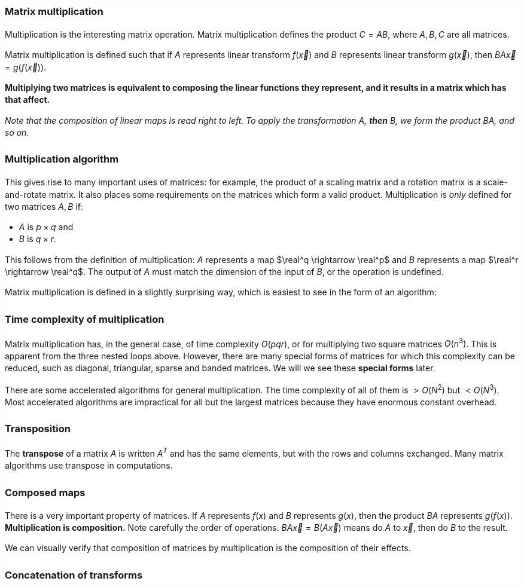 ### Matrix multiplication

Multiplication is the interesting matrix operation. Matrix multiplication defines the product $C=AB$, where $A,B,C$ are all matrices.

Matrix multiplication is defined such that if $A$ represents linear transform $f(\vec{x})$ and
$B$ represents linear transform $g(\vec{x})$, then $BA\vec{x} = g(f(\vec{x}))$.

**Multiplying two matrices is equivalent to composing the linear functions they represent, and it results in a matrix which has that affect.**

*Note that the composition of linear maps is read right to left. To apply the transformation $A$, **then** $B$, we form the product $BA$, and so on.*

### Multiplication algorithm

This gives rise to many important uses of matrices: for example, the product of a scaling matrix and a rotation matrix is a scale-and-rotate matrix. It also places some requirements on the matrices which form a valid product. Multiplication is *only* defined for two matrices $A, B$ if:
* $A$ is $p \times q$ and
* $B$ is $q \times r$.

This follows from the definition of multiplication: $A$ represents a map $\real^q \rightarrow \real^p$ and $B$ represents a map $\real^r \rightarrow \real^q$. The output of $A$ must match the dimension of the input of $B$, or the operation is undefined. 

Matrix multiplication is defined in a slightly surprising way, which is easiest to see in the form of an algorithm:
    
### Time complexity of multiplication

Matrix multiplication has, in the general case, of time complexity $O(pqr)$, or for multiplying two square matrices $O(n^3)$. This is apparent from the three nested loops above. However, there are many special forms of matrices for which this complexity can be reduced, such as diagonal, triangular, sparse and banded matrices. We will we see these **special forms** later.

There are some accelerated algorithms for general multiplication. The time complexity of all of them is $>O(N^2)$ but $<O(N^3)$. Most accelerated algorithms are impractical for all but the largest matrices because they have enormous constant overhead.

### Transposition

The **transpose** of a matrix $A$ is written $A^T$ and has the same elements, but with the rows and columns exchanged. Many matrix algorithms use transpose in computations.

### Composed maps 

There is a very important property of matrices. If $A$ represents $f(x)$ and $B$ represents $g(x)$, then the product $BA$ represents $g(f(x))$. **Multiplication is composition.** Note carefully the order of operations. $BA\vec{x} = B(A\vec{x})$ means do $A$ to $\vec{x}$, then do $B$ to the result.

We can visually verify that composition of matrices by multiplication is the composition of their effects. 

### Concatenation of transforms
